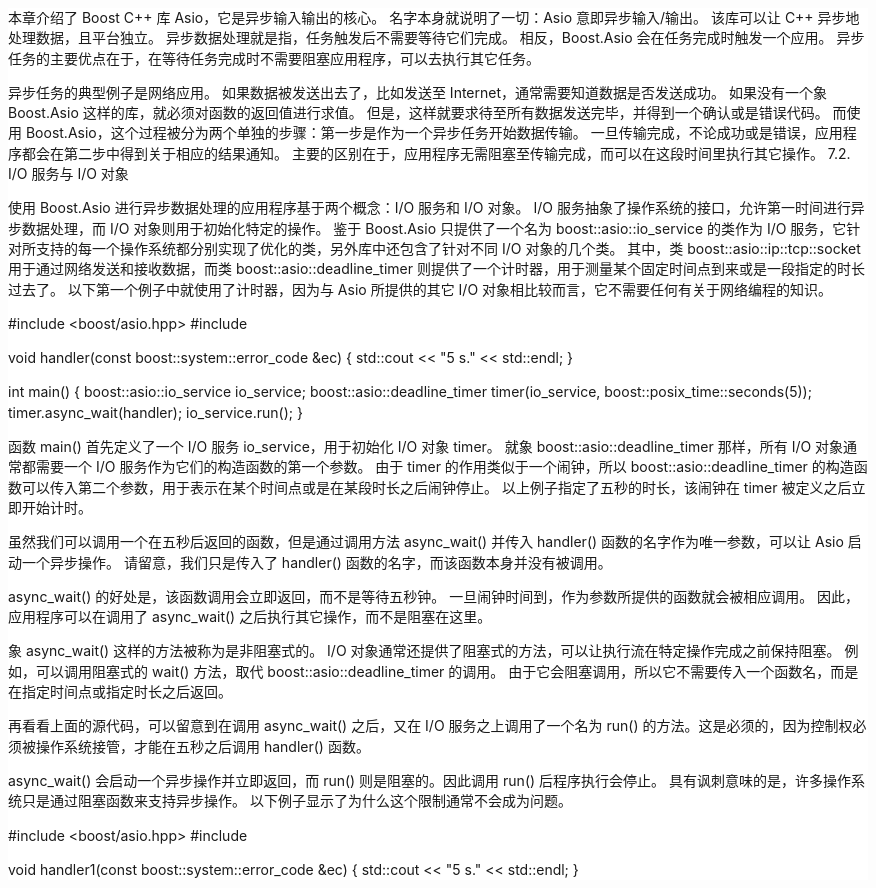  本章介绍了 Boost C++ 库 Asio，它是异步输入输出的核心。 名字本身就说明了一切：Asio 意即异步输入/输出。 该库可以让 C++ 异步地处理数据，且平台独立。 异步数据处理就是指，任务触发后不需要等待它们完成。 相反，Boost.Asio 会在任务完成时触发一个应用。 异步任务的主要优点在于，在等待任务完成时不需要阻塞应用程序，可以去执行其它任务。
 
 异步任务的典型例子是网络应用。 如果数据被发送出去了，比如发送至 Internet，通常需要知道数据是否发送成功。 如果没有一个象 Boost.Asio 这样的库，就必须对函数的返回值进行求值。 但是，这样就要求待至所有数据发送完毕，并得到一个确认或是错误代码。 而使用 Boost.Asio，这个过程被分为两个单独的步骤：第一步是作为一个异步任务开始数据传输。 一旦传输完成，不论成功或是错误，应用程序都会在第二步中得到关于相应的结果通知。 主要的区别在于，应用程序无需阻塞至传输完成，而可以在这段时间里执行其它操作。
 7.2. I/O 服务与 I/O 对象
 
 使用 Boost.Asio 进行异步数据处理的应用程序基于两个概念：I/O 服务和 I/O 对象。 I/O 服务抽象了操作系统的接口，允许第一时间进行异步数据处理，而 I/O 对象则用于初始化特定的操作。 鉴于 Boost.Asio 只提供了一个名为 boost::asio::io_service 的类作为 I/O 服务，它针对所支持的每一个操作系统都分别实现了优化的类，另外库中还包含了针对不同 I/O 对象的几个类。 其中，类 boost::asio::ip::tcp::socket 用于通过网络发送和接收数据，而类  boost::asio::deadline_timer 则提供了一个计时器，用于测量某个固定时间点到来或是一段指定的时长过去了。 以下第一个例子中就使用了计时器，因为与 Asio 所提供的其它 I/O 对象相比较而言，它不需要任何有关于网络编程的知识。


 #include <boost/asio.hpp> 
 #include <iostream> 
 
 void handler(const boost::system::error_code &ec) 
 { 
   std::cout << "5 s." << std::endl; 
 } 
 
 int main() 
 { 
   boost::asio::io_service io_service; 
   boost::asio::deadline_timer timer(io_service, boost::posix_time::seconds(5)); 
   timer.async_wait(handler); 
   io_service.run(); 
 } 
 
函数 main() 首先定义了一个 I/O 服务 io_service，用于初始化 I/O 对象 timer。 就象 boost::asio::deadline_timer 那样，所有 I/O 对象通常都需要一个 I/O 服务作为它们的构造函数的第一个参数。 由于 timer 的作用类似于一个闹钟，所以 boost::asio::deadline_timer 的构造函数可以传入第二个参数，用于表示在某个时间点或是在某段时长之后闹钟停止。 以上例子指定了五秒的时长，该闹钟在 timer 被定义之后立即开始计时。
 
 虽然我们可以调用一个在五秒后返回的函数，但是通过调用方法 async_wait() 并传入 handler() 函数的名字作为唯一参数，可以让 Asio 启动一个异步操作。 请留意，我们只是传入了 handler() 函数的名字，而该函数本身并没有被调用。
 
 async_wait() 的好处是，该函数调用会立即返回，而不是等待五秒钟。 一旦闹钟时间到，作为参数所提供的函数就会被相应调用。 因此，应用程序可以在调用了 async_wait() 之后执行其它操作，而不是阻塞在这里。
 
 象 async_wait() 这样的方法被称为是非阻塞式的。 I/O 对象通常还提供了阻塞式的方法，可以让执行流在特定操作完成之前保持阻塞。 例如，可以调用阻塞式的 wait() 方法，取代 boost::asio::deadline_timer 的调用。 由于它会阻塞调用，所以它不需要传入一个函数名，而是在指定时间点或指定时长之后返回。
 
 再看看上面的源代码，可以留意到在调用 async_wait() 之后，又在 I/O 服务之上调用了一个名为 run() 的方法。这是必须的，因为控制权必须被操作系统接管，才能在五秒之后调用 handler() 函数。
 
 async_wait() 会启动一个异步操作并立即返回，而 run() 则是阻塞的。因此调用 run() 后程序执行会停止。 具有讽刺意味的是，许多操作系统只是通过阻塞函数来支持异步操作。 以下例子显示了为什么这个限制通常不会成为问题。


 #include <boost/asio.hpp> 
 #include <iostream> 
 
 void handler1(const boost::system::error_code &ec) 
 { 
   std::cout << "5 s." << std::endl; 
 } 
 